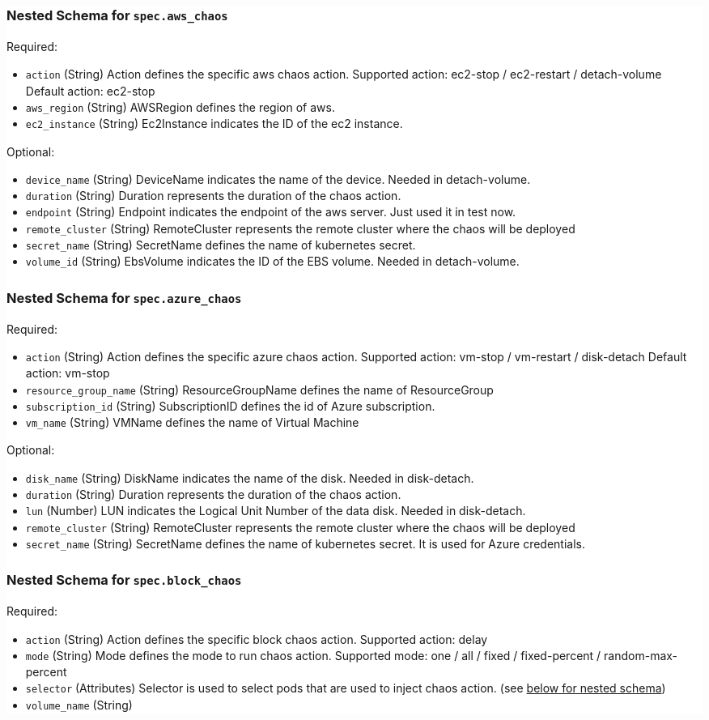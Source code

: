 
<a id="nestedatt--spec--aws_chaos"></a>
### Nested Schema for `spec.aws_chaos`

Required:

- `action` (String) Action defines the specific aws chaos action. Supported action: ec2-stop / ec2-restart / detach-volume Default action: ec2-stop
- `aws_region` (String) AWSRegion defines the region of aws.
- `ec2_instance` (String) Ec2Instance indicates the ID of the ec2 instance.

Optional:

- `device_name` (String) DeviceName indicates the name of the device. Needed in detach-volume.
- `duration` (String) Duration represents the duration of the chaos action.
- `endpoint` (String) Endpoint indicates the endpoint of the aws server. Just used it in test now.
- `remote_cluster` (String) RemoteCluster represents the remote cluster where the chaos will be deployed
- `secret_name` (String) SecretName defines the name of kubernetes secret.
- `volume_id` (String) EbsVolume indicates the ID of the EBS volume. Needed in detach-volume.


<a id="nestedatt--spec--azure_chaos"></a>
### Nested Schema for `spec.azure_chaos`

Required:

- `action` (String) Action defines the specific azure chaos action. Supported action: vm-stop / vm-restart / disk-detach Default action: vm-stop
- `resource_group_name` (String) ResourceGroupName defines the name of ResourceGroup
- `subscription_id` (String) SubscriptionID defines the id of Azure subscription.
- `vm_name` (String) VMName defines the name of Virtual Machine

Optional:

- `disk_name` (String) DiskName indicates the name of the disk. Needed in disk-detach.
- `duration` (String) Duration represents the duration of the chaos action.
- `lun` (Number) LUN indicates the Logical Unit Number of the data disk. Needed in disk-detach.
- `remote_cluster` (String) RemoteCluster represents the remote cluster where the chaos will be deployed
- `secret_name` (String) SecretName defines the name of kubernetes secret. It is used for Azure credentials.


<a id="nestedatt--spec--block_chaos"></a>
### Nested Schema for `spec.block_chaos`

Required:

- `action` (String) Action defines the specific block chaos action. Supported action: delay
- `mode` (String) Mode defines the mode to run chaos action. Supported mode: one / all / fixed / fixed-percent / random-max-percent
- `selector` (Attributes) Selector is used to select pods that are used to inject chaos action. (see [below for nested schema](#nestedatt--spec--block_chaos--selector))
- `volume_name` (String)
